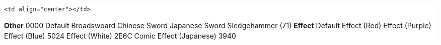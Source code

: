     <td align="center"></td>
  </tr>
  <tr>
    <td></td>
    <td align="center"></td>
  </tr>
  <tr>
    <td></td>
    <td align="center"></td>
  </tr>
  <tr>
    <td colspan="2" align="center"><b>Other</b></td>
  </tr>
  <tr>
    <td>0000</td>
    <td align="center">Default</td>
  </tr>
  <tr>
    <td></td>
    <td align="center">Broadswoard</td>
  <tr>
    <td></td>
    <td align="center">Chinese Sword</td>
  </tr>
  <tr>
    <td></td>
    <td align="center">Japanese Sword</td>
  </tr>
  <tr>
    <td></td>
    <td align="center"></td>
  </tr>
  <tr>
    <td></td>
    <td align="center">Sledgehammer (71)</td>
  </tr>
  <tr>
    <td colspan="2" align="center"><b>Effect</b></td>
  </tr>
  <tr>
    <td></td>
    <td align="center">Default</td>
  </tr>
  <tr>
    <td></td>
    <td align="center">Effect (Red)</td>
  <tr>
    <td></td>
    <td align="center">Effect (Purple)</td>
  </tr>
  <tr>
    <td></td>
    <td align="center">Effect (Blue)</td>
  </tr>
  <tr>
    <td>5024</td>
    <td align="center">Effect (White)</td>
  </tr>
  <tr>
    <td>2E6C</td>
    <td align="center">Comic Effect (Japanese)</td>
  </tr>
  <tr>
    <td>3940</td>